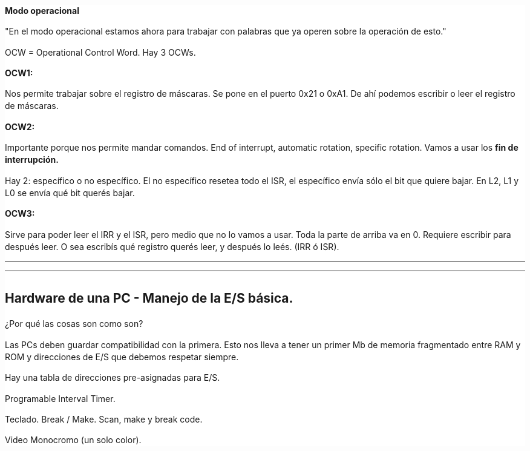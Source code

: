 
**Modo operacional**

"En el modo operacional estamos ahora para trabajar con palabras que ya operen sobre la operación de esto."

OCW = Operational Control Word. Hay 3 OCWs.

**OCW1:** 

Nos permite trabajar sobre el registro de máscaras. Se pone en el puerto 0x21 o 0xA1. De ahí podemos escribir o leer el registro de máscaras.

**OCW2:** 

Importante porque nos permite mandar comandos. End of interrupt, automatic rotation, specific rotation. Vamos a usar los **fin de interrupción.**

Hay 2: específico o no específico.
El no específico resetea todo el ISR, el específico envía sólo el bit que quiere bajar. En L2, L1 y L0 se envía qué bit querés bajar.

**OCW3:**

Sirve para poder leer el IRR y el ISR, pero medio que no lo vamos a usar. Toda la parte de arriba va en 0. Requiere escribir para después leer. O sea escribís qué registro querés leer, y después lo leés. (IRR ó ISR).

---

---

## Hardware de una PC - Manejo de la E/S básica.

¿Por qué las cosas son como son?

Las PCs deben guardar compatibilidad con la primera. Esto nos lleva a tener un primer Mb de memoria fragmentado entre RAM y ROM y direcciones de E/S que debemos respetar siempre.

Hay una tabla de direcciones pre-asignadas para E/S. 

Programable Interval Timer.

Teclado. Break / Make. Scan, make y break code.

Video Monocromo (un solo color).


[1]: https://lh3.googleusercontent.com/NmQgdfZndh46mb9ZGuEQMJ9P-DnKZO67_UN71dXdrm8FYhNu8agSf_1x66JWDPPNyb8ZXXZ8Rr8WPsuuv9nJRFVUA0JPfxRebf_WqXnCDGWkMTxspi3p5F7mA7TlBDWHYOdWKOea1Fnz_rXRW2__BATvEvL1FjBHKRPki-ufRh634K2A2ww75cI6HKlIHUeimyEm0PUQMtpMADCqnLU7M_Jx0PVlj5v7CEADSO2JdakpaFcfHsF_zw6EkDhPLSHNM8y_ttoqwdU0Wi4glC22GavDCtbt8rN-jCTLDzpnDUw4h6GHLV75CZKvB9abGfRXze-eAs-ARuPZryKouqkhQp43LdDSgMrQ4HrOZ0blx6OSKMZLd1gKKDmHvmWtYA4npO4A564yl-W3F36GPyIhvF-KceWYSCBedrdrXpc8gRqxm8DccnG2Co1kdy8NbZFMUCBKHYP-tgVKOfMdQZ5nQiuR6v-TirH4n1W0LOPxgfIYF3oeZEcEe-fNDROOgmv5VHXcTpMnElIYaYAuT-oCiYgjbAFSoX5stjQgKGOD9QJ-w5c4zTF6WGgwRSBPlGoDJ24Ivf-bOL_om0ySbwbDKMw52AYV4PPFKaRUXz9uia56JWmpxwklHZMp50enWGG5eP0d827NluyBYH4nSzUCNSqyNkzcZXfkp9DoHFGPttspO1dla0tqlAO2yhLQRWfEhPYAj5pmT3Ans44quibQ0Gv_JlTVurWT2ffGIIVXSzHaNW2PsCxB5UqjTvTbv-U7NeiTehQhIkrJxOm9hSFQmkI4PxQvfn5wP3YMRNouYbk9zLnc1vXjXsSvdXUbLC-YbLmlC5RkXdgQzLsfk6yObz50SjV3r1J67Rkok-6ZnQ=w630-h226-no?authuser=3

[2]: https://lh3.googleusercontent.com/2Q_lRc8pZh5ud90HUBJdQTbOn9QK7lAuc-vlQHPSZO1Wgqb07S6GNUbebaz939g7JdAHB-VfPdB4v5soEGxFd7VSUmZE1U_9egffkukHWTfA6VH07OKcnknmjDwrK2_0pJFALoqIZA3grO1H4lovYMfvQucAh48KOyEzD_0P5UUrQjtRKu20iYMauHaYsznajhQj0ervF3HPBowhDmh5GFZb8XIUwGShqaQP0iDMXtOicUmYrX3_BG5WKkzhKPsR_tBa30LLQL9FKcg2Cm5-uF5FS6bkGiktq1XPmqcGjkF0Ql7WAU8R36nagWETkB0JMMLiuof0tK73BjAu_TZ6KBiVpigV5boVnblgygmjOyODVrvYxbHQRwdDjg1xDs7Hc2MabJPxGdFFUaK3lwPpCPLBplQIlua7MuEqnhafaHLqqlg3AbQRshG3ALUp0g68Rg6w1ughRYrVt7CTPpnyGr6_GgHrWFM0BAjlswMCpFNBvPYV2TYLB3r9VM-CjhUnrB69nrH9QdyQCyJaYF7mb05AYvv_Kd-2JBWnqYwy2ayeumMA-7g3do4jLm3wAnk4RARqFRHe98dLZj74dQyaMre6zX5YKbNluOKwjoz67Qq4ATsEqHg0XxmJeA5ETJ0rQiKVaZpdIIjMd6-xazHulFhn-egEFylrOjdsLeBSDqylpy5-_aLyME7A8cBN4p1QkU1CMQ7R3jyI_bJ1YUcrlb_hd7wiv-zfB7nsy0wmN2-gsZV84zyaS2wAwqQfl5rESEJZhoWQGyWB4ynG499sjYlc0dak8LBb5h6D-nwNo2HhGIfMbJNvHtNlCFneZUdPxm2pdVbCU05U7XcyizNl_Cnc-29ERw2tpYgsvJHrVg=w924-h614-no?authuser=3

[3]: https://lh3.googleusercontent.com/-utb3WI38pp2ILze1VESv2YN8gVeAz3b75hvFlQeo4JZflBoQPAI00lhWw4lgA5d3-OvuxHYv4AuVyIXt2afXuiBPalp3_XBC4uhxntZ1XhEkYSY1tkBL6Ffsw7QwMzvMuSOMR5cJIbJoPyNkbUuCmRIw264wq7lID21h1w9Pm7xk2eQfnpSdU4IcgUAz04lxOEn6pMgyVgNpU6GT2z2mftMhafH12k49Kqh5dJBaCB-gUYjfthwOWM6MQM2BLYyuUhRGAw_ZYf4RAMjNALmHmFSSALy8xzF79wp0hwATF-OzVNumpSk-He1Ow-V1jX5KrzGRX6KiLRJzbWKXJgRBMrHkZfmc15-jFzbJZ2bSmzqusEU1HL-EgVFZzm1IEZThnpYxPCEdG9PY6KDR6m73W-NkRIBuKhCIBiKbi4bVXFJo4P_YfKFzsorQl05CRBhHvRYZP-VYh-QVHS4d_-q51OVEiPJUQnx8JxfLvzyoVSRr1-HLqBHwYhJvkFmLZYta9NxrDIeDJW5CbHnp3ADQYglg6y-RxcbQO1BAta_Ol3_a9hBZPS1sadZJE6b1tKuXc4ie3AkAIlaAnR46_jLsOg6q_9v_QhL1mlRYEY6cpPsCvYLxKaqwOEMbUQX-N-C09yfFfOtfAHQh_6I9klAv-fGcxbrWRPKQgRXpyug3lh1dTpQL8lYuxKfwKyF4JtO7xJZpHPZS1zPieoQqDLlIYKZ0n1rTuyaupaNjcg9meqdCj7yIzfAW7dnJ4YLpHe8nPkjWPW7MQZypWVxAvQ78JQejh2pUm9DhgPW3YHYAF17wLip50oPjv8vQVtweRfePHSb08gpspjJc-parxBNdJTTNe6rNS4_52EiE9sInw=w834-h608-no?authuser=3

[4]: https://lh3.googleusercontent.com/SkUCiTkZ69d5xQiAW5TOUjjOxOMcSl8jL6t1T_CXsyyHJpikgMzsgPUZZHVlVA4yM_qGf81h7kLbft8NXH2it-U_H_AEXWm8Cm1GCkHLup06MTNEfCshuc-CcbtfKC5judbyYnImevNurcGAHtv03IcZQgGWdiWPdgFkpCWFKdP1KsjJnCGCtlLrYWs7WyZ8OBJZF0Oe6qbNnYqfGEYwC2ErqUhmac2SSib_a0jn6l--CRn1QKQMCUy9zW3fPtfT_nkkwIr57g6Qvje8DNyBIj8zaG1Eg4rq1KtMm9NFOm0Us9KcRkSLeVEU944SDI5_Nx-KVCi3Hoa7fGfNUb_SWlvH3mSkHGe1SkLjUoPkmKUBS5tldATgL81zFs_v1CCETqGP0RQ9NxG0-w2fYSU_Me_ywJPMAfQtYAd190yp_5-bm5Pm2l-VMrl7RVL48VtW-YRxhdLfkHjNl8Svjx2boG1vgHL-p1v34mJpf9JIpfozuSB9b07a7T1IH9yLLW6ocnHdB2GqyO2b9vz7LdfyLVZIPjFJ813L7xCGP2TaHwMr-dY5KWp9cob76Flu2FLXcM5-KNCU9gEFinpNxwwY17tRwsiYR_RFZQsLCngSq0wD0cNpQSlSFwNTWvHSXnQXyz_6FR6tzU6kZsyBzVeq7zVglXDpeAsCpi_L9mKrqPQSCXyzTg5iDIQNyww6zH9zX8mB9ExSmXzszSSfrcG1GEfMriw874P5RwEJ24QToJ7FvR5Tc9AmJAiVAQRhrEvH34772U1eShu9VvRJt1SyMJnhra4FjpHhV5ROn9SMjCm2b4VRYJzK8eJhA1zqD4Ww46zOtGbmh2q9mezFh-VnPsz7xWAxFXP1OdSt6Uxuzg=w858-h606-no?authuser=3


[5]: https://lh3.googleusercontent.com/3zp56T3a53cPp_elfHTuwm3mHH1BrglRAswJP2ezXexepevsPRr9zWcRGtZLjyFx9X99LQjGITCOK7T1bWVzsPirhvBPhQOd9s_6sNqxqibZnwgM2AanNoATS5A65lkmGTqfvpeX_Fi69oltAKFXRi_Ic76qPG6ORrhAJKQU2P0ROGsgqsxRjp3AfTNlbg4gHeG0egRvpXo2_gbeKSGKLQ4fQx1UyONRWek16nQchknnyqAxQm5e0bU5QGYU9mdywonulikoF-J4cd6uHnsko29bwuHB4egtfmbIW8CLixZzJoowi1Rp_h6JaLMjiFK8Ict1t9n7ol3n9bRuCVjhcGCN2J7TLOu-20WJzE_rPL7GMg7baSpSizj7MOIil-ETbl3aZH2rcm2CgoDsRnpFt1DH038E-a2qjM5CcMhIfMhxLbzkmhpBblg9Ms7XmIlDlVqrXrRHkDlTSO9wmdaNhi0G3dvCErOcl2KzZHcQoFHGMr4l5wkiw21Fdsq_3-Ze3153uAbWINHM_K4BZxyx1EJ9w7aWOGu_vtm3kwlMZHDhKUU_7lALb6No82XcKHGJTU7Rlo2Gh9oMg7IdO6fQ60Rxl6kdSZNl-pvxudzrO7ahNfUR-nWO-0Yx7SQfyhV6dYNb_aHn_SePjIsyBbdAt9LEC84MXH2_m8a_xlGQL9lNKgseOrzI6gKGf2W9_TnBaZwu4he2-0il6NzyT8sHZVrPoU3NyD45f8TSn1R4qLGClf3XINjorv8NNsD-OR7LSNKuwa8JGFYx5YKmX-ZOfhL39YzplbR8zYTT-FGN27I4GifXzqT-5eAZBYBdSvvxa8UTZrrNB3BNMCpYO7qHSK1z-1OM9YWe1Oqf_Hodkw=w906-h762-no?authuser=3
[6]: https://lh3.googleusercontent.com/IihfbekVC5rC-K_8ia4cWAxH8ux45N0E9N2vc52-oUpf6MaawDFkNf0S9kFOkYcj3TraxZolZdjBe9YPOrOxBcD7_GQMFv5zH1l9Oj2diUGRaVP0dql67PObHLac4SjJChny7005XGTem-QroZDewpqvXig76lryrXwCk2mVJVrWnGOBZqbjhkCNuvSx8F_iVVzcI92iB4lPgkBlzhlntbFmIOTKSLuTcuoeZkb5w-c0aON1T3iH_NgxScifS7x0PPBbx_rAsEfWb1zobNUTTQZ02PWbhpOraZMvqxYxA2eARS4Im2RRztXwWJMW7dh3iXZ03A3W1MTpIBheVcrm-jaaWU1Tetx0gxED6AgWEZQ72iGJxIYyZIgDDEi7LxD1dRVevPthg2xf-SaIAywbPTRNEtBqbDAzIpQxGPm9NZaDMWKLs3GaejE2OGEXevJjPkP-g_r38xER3QBQK_1zHYY0EiTjxH3qqGB5VvObreV2-caKYIYQrO6pEQBowxhJxrQk5RP_JvmnH8K1cULtCLdJZC0-YQW2pc_wW2aynJbIHbYwyFiQ-q8Je7yhyeF9rBhjBlAwSgddWSq4fmWU4Mf9VkbdM8qIK65n2FUEL6ijsa1KmAlmnRRtse1KPbaGxyv1E4ko1H7U0VM-URydZiwiYXi4a17qjGJaYetT9UgudUvi-txDQ9TUnAa6vgZueCI5bQaL2bVhOsn0ysCP5h0H-h-D0tJnX62hJZnn7wcJEMdM3HxxkI7rth81iPaCh-8rlU9iZsxGznCbtGaRx2MslcA2TjBCJyqfZ4FlZ2nlaf1BdvXcJNfMXGaaNs3PE-Nn7hW22hCUJjSH2Bj_ffeZhEJ2B_sMXJwhf2lYHA=w384-h638-no?authuser=3